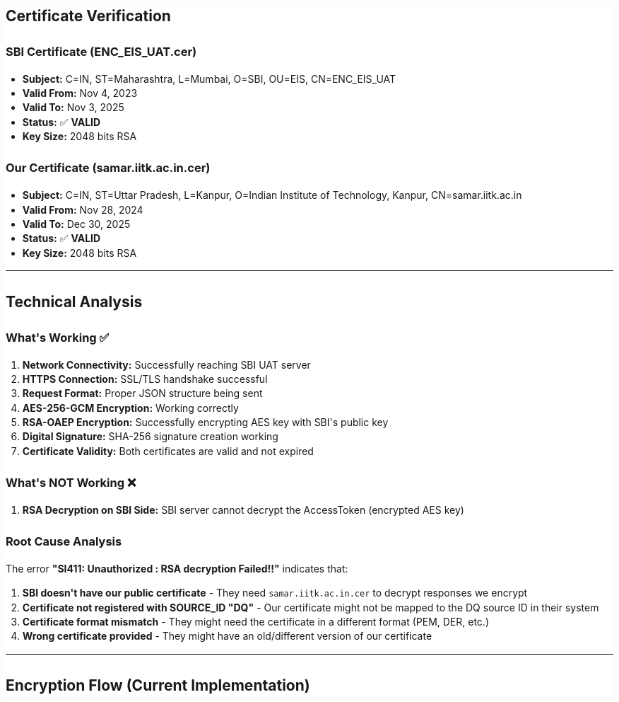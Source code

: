 
## Certificate Verification

### SBI Certificate (ENC_EIS_UAT.cer)
- **Subject:** C=IN, ST=Maharashtra, L=Mumbai, O=SBI, OU=EIS, CN=ENC_EIS_UAT
- **Valid From:** Nov 4, 2023
- **Valid To:** Nov 3, 2025
- **Status:** ✅ **VALID**
- **Key Size:** 2048 bits RSA

### Our Certificate (samar.iitk.ac.in.cer)
- **Subject:** C=IN, ST=Uttar Pradesh, L=Kanpur, O=Indian Institute of Technology, Kanpur, CN=samar.iitk.ac.in
- **Valid From:** Nov 28, 2024
- **Valid To:** Dec 30, 2025
- **Status:** ✅ **VALID**
- **Key Size:** 2048 bits RSA

---

## Technical Analysis

### What's Working ✅
1. **Network Connectivity:** Successfully reaching SBI UAT server
2. **HTTPS Connection:** SSL/TLS handshake successful
3. **Request Format:** Proper JSON structure being sent
4. **AES-256-GCM Encryption:** Working correctly
5. **RSA-OAEP Encryption:** Successfully encrypting AES key with SBI's public key
6. **Digital Signature:** SHA-256 signature creation working
7. **Certificate Validity:** Both certificates are valid and not expired

### What's NOT Working ❌
1. **RSA Decryption on SBI Side:** SBI server cannot decrypt the AccessToken (encrypted AES key)

### Root Cause Analysis

The error **"SI411: Unauthorized : RSA decryption Failed!!"** indicates that:

1. **SBI doesn't have our public certificate** - They need `samar.iitk.ac.in.cer` to decrypt responses we encrypt
2. **Certificate not registered with SOURCE_ID "DQ"** - Our certificate might not be mapped to the DQ source ID in their system
3. **Certificate format mismatch** - They might need the certificate in a different format (PEM, DER, etc.)
4. **Wrong certificate provided** - They might have an old/different version of our certificate

---

## Encryption Flow (Current Implementation)
